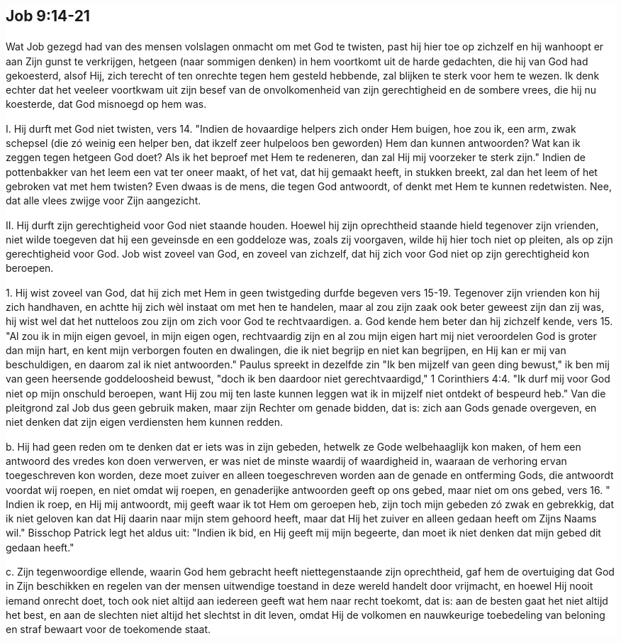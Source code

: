 ## Job 9:14-21 
Wat Job gezegd had van des mensen volslagen onmacht om met God te twisten, past hij hier toe op zichzelf en hij wanhoopt er aan Zijn gunst te verkrijgen, hetgeen (naar sommigen denken) in hem voortkomt uit de harde gedachten, die hij van God had gekoesterd, alsof Hij, zich terecht of ten onrechte tegen hem gesteld hebbende, zal blijken te sterk voor hem te wezen. Ik denk echter dat het veeleer voortkwam uit zijn besef van de onvolkomenheid van zijn gerechtigheid en de sombere vrees, die hij nu koesterde, dat God misnoegd op hem was.

I. Hij durft met God niet twisten, vers 14. "Indien de hovaardige helpers zich onder Hem buigen, hoe zou ik, een arm, zwak schepsel (die zó weinig een helper ben, dat ikzelf zeer hulpeloos ben geworden) Hem dan kunnen antwoorden? Wat kan ik zeggen tegen hetgeen God doet? Als ik het beproef met Hem te redeneren, dan zal Hij mij voorzeker te sterk zijn." Indien de pottenbakker van het leem een vat ter oneer maakt, of het vat, dat hij gemaakt heeft, in stukken breekt, zal dan het leem of het gebroken vat met hem twisten? Even dwaas is de mens, die tegen God antwoordt, of denkt met Hem te kunnen redetwisten. Nee, dat alle vlees zwijge voor Zijn aangezicht.

II. Hij durft zijn gerechtigheid voor God niet staande houden. Hoewel hij zijn oprechtheid staande hield tegenover zijn vrienden, niet wilde toegeven dat hij een geveinsde en een goddeloze was, zoals zij voorgaven, wilde hij hier toch niet op pleiten, als op zijn gerechtigheid voor God.
Job wist zoveel van God, en zoveel van zichzelf, dat hij zich voor God niet op zijn gerechtigheid kon beroepen.

1\. Hij wist zoveel van God, dat hij zich met Hem in geen twistgeding durfde begeven vers 15-19. Tegenover zijn vrienden kon hij zich handhaven, en achtte hij zich wèl instaat om met hen te handelen, maar al zou zijn zaak ook beter geweest zijn dan zij was, hij wist wel dat het nutteloos zou zijn om zich voor God te rechtvaardigen.
a. God kende hem beter dan hij zichzelf kende, vers 15. "Al zou ik in mijn eigen gevoel, in mijn eigen ogen, rechtvaardig zijn en al zou mijn eigen hart mij niet veroordelen God is groter dan mijn hart, en kent mijn verborgen fouten en dwalingen, die ik niet begrijp en niet kan begrijpen, en Hij kan er mij van beschuldigen, en daarom zal ik niet antwoorden." Paulus spreekt in dezelfde zin "Ik ben mijzelf van geen ding bewust," ik ben mij van geen heersende goddeloosheid bewust, "doch ik ben daardoor niet gerechtvaardigd," 1 Corinthiers 4:4. "Ik durf mij voor God niet op mijn onschuld beroepen, want Hij zou mij ten laste kunnen leggen wat ik in mijzelf niet ontdekt of bespeurd heb." 
Van die pleitgrond zal Job dus geen gebruik maken, maar zijn Rechter om genade bidden, dat is: zich aan Gods genade overgeven, en niet denken dat zijn eigen verdiensten hem kunnen redden.

b. Hij had geen reden om te denken dat er iets was in zijn gebeden, hetwelk ze Gode welbehaaglijk kon maken, of hem een antwoord des vredes kon doen verwerven, er was niet de minste waardij of waardigheid in, waaraan de verhoring ervan toegeschreven kon worden, deze moet zuiver en alleen toegeschreven worden aan de genade en ontferming Gods, die antwoordt voordat wij roepen, en niet omdat wij roepen, en genaderijke antwoorden geeft op ons gebed, maar niet om ons gebed, vers 16. " Indien ik roep, en Hij mij antwoordt, mij geeft waar ik tot Hem om geroepen heb, zijn toch mijn gebeden zó zwak en gebrekkig, dat ik niet geloven kan dat Hij daarin naar mijn stem gehoord heeft, maar dat Hij het zuiver en alleen gedaan heeft om Zijns Naams wil." 
Bisschop Patrick legt het aldus uit: "Indien ik bid, en Hij geeft mij mijn begeerte, dan moet ik niet denken dat mijn gebed dit gedaan heeft." 

c. Zijn tegenwoordige ellende, waarin God hem gebracht heeft niettegenstaande zijn oprechtheid, gaf hem de overtuiging dat God in Zijn beschikken en regelen van der mensen uitwendige toestand in deze wereld handelt door vrijmacht, en hoewel Hij nooit iemand onrecht doet, toch ook niet altijd aan iedereen geeft wat hem naar recht toekomt, dat is: aan de besten gaat het niet altijd het best, en aan de slechten niet altijd het slechtst in dit leven, omdat Hij de volkomen en nauwkeurige toebedeling van beloning en straf bewaart voor de toekomende staat.